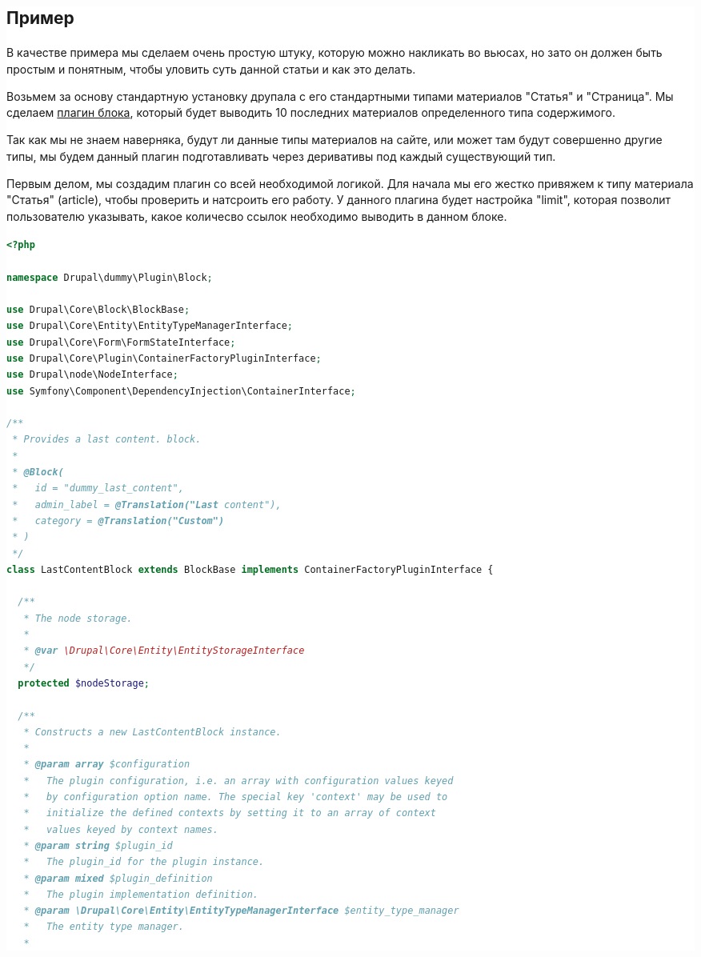## Пример

В качестве примера мы сделаем очень простую штуку, которую можно накликать во
вьюсах, но зато он должен быть простым и понятным, чтобы уловить суть данной
статьи и как это делать.

Возьмем за основу стандартную установку друпала с его стандартными типами
материалов "Статья" и "Страница". Мы сделаем [плагин блока][d8-block-plugin],
который будет выводить 10 последних материалов определенного типа содержимого.

Так как мы не знаем наверняка, будут ли данные типы материалов на сайте, или
может там будут совершенно другие типы, мы будем данный плагин подготавливать
через деривативы под каждый существующий тип.

Первым делом, мы создадим плагин со всей необходимой логикой. Для начала мы его
жестко привяжем к типу материала "Статья" (article), чтобы проверить и натсроить
его работу. У данного плагина будет настройка "limit", которая позволит
пользователю указывать, какое количесво ссылок необходимо выводить в данном
блоке.

```php {"header":"src/dummy/Plugin/Block/LastContentBlock.php"}
<?php

namespace Drupal\dummy\Plugin\Block;

use Drupal\Core\Block\BlockBase;
use Drupal\Core\Entity\EntityTypeManagerInterface;
use Drupal\Core\Form\FormStateInterface;
use Drupal\Core\Plugin\ContainerFactoryPluginInterface;
use Drupal\node\NodeInterface;
use Symfony\Component\DependencyInjection\ContainerInterface;

/**
 * Provides a last content. block.
 *
 * @Block(
 *   id = "dummy_last_content",
 *   admin_label = @Translation("Last content"),
 *   category = @Translation("Custom")
 * )
 */
class LastContentBlock extends BlockBase implements ContainerFactoryPluginInterface {

  /**
   * The node storage.
   *
   * @var \Drupal\Core\Entity\EntityStorageInterface
   */
  protected $nodeStorage;

  /**
   * Constructs a new LastContentBlock instance.
   *
   * @param array $configuration
   *   The plugin configuration, i.e. an array with configuration values keyed
   *   by configuration option name. The special key 'context' may be used to
   *   initialize the defined contexts by setting it to an array of context
   *   values keyed by context names.
   * @param string $plugin_id
   *   The plugin_id for the plugin instance.
   * @param mixed $plugin_definition
   *   The plugin implementation definition.
   * @param \Drupal\Core\Entity\EntityTypeManagerInterface $entity_type_manager
   *   The entity type manager.
   *
```

[d8-queue-api]: ../../../../2015/11/12/d8-queue-api/index.ru.md
[d8-queue-worker]: ../../../../2019/04/21/d8-queue-worker/index.ru.md
[d8-block-plugin]: ../../../../2015/10/19/d8-block-plugin/index.ru.md